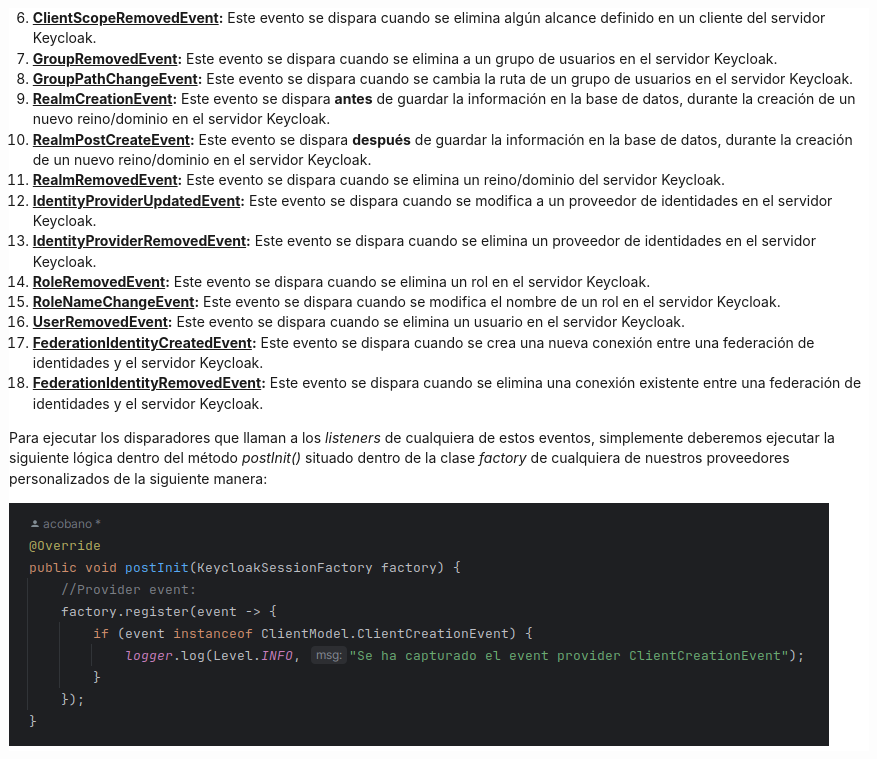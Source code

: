 6. **[ClientScopeRemovedEvent](https://javadoc.io/static/org.keycloak/keycloak-server-spi/24.0.3/org/keycloak/models/ClientScopeModel.ClientScopeRemovedEvent.html):** Este evento se dispara cuando se elimina algún alcance definido en un cliente del servidor Keycloak.
7. **[GroupRemovedEvent](https://javadoc.io/static/org.keycloak/keycloak-server-spi/24.0.3/org/keycloak/models/GroupModel.GroupRemovedEvent.html):** Este evento se dispara cuando se elimina a un grupo de usuarios en el servidor Keycloak.
8. **[GroupPathChangeEvent](https://javadoc.io/static/org.keycloak/keycloak-server-spi/24.0.3/org/keycloak/models/GroupModel.GroupPathChangeEvent.html):** Este evento se dispara cuando se cambia la ruta de un grupo de usuarios en el servidor Keycloak.
9. **[RealmCreationEvent](https://javadoc.io/static/org.keycloak/keycloak-server-spi/24.0.3/org/keycloak/models/RealmModel.RealmCreationEvent.html):** Este evento se dispara **antes** de guardar la información en la base de datos, durante la creación de un nuevo reino/dominio en el servidor Keycloak.
10. **[RealmPostCreateEvent](https://javadoc.io/static/org.keycloak/keycloak-server-spi/24.0.3/org/keycloak/models/RealmModel.RealmPostCreateEvent.html):** Este evento se dispara **después** de guardar la información en la base de datos, durante la creación de un nuevo reino/dominio en el servidor Keycloak.
11. **[RealmRemovedEvent](https://javadoc.io/static/org.keycloak/keycloak-server-spi/24.0.3/org/keycloak/models/RealmModel.RealmRemovedEvent.html):** Este evento se dispara cuando se elimina un reino/dominio del servidor Keycloak.
12. **[IdentityProviderUpdatedEvent](https://javadoc.io/static/org.keycloak/keycloak-server-spi/24.0.3/org/keycloak/models/RealmModel.IdentityProviderUpdatedEvent.html):** Este evento se dispara cuando se modifica a un proveedor de identidades en el servidor Keycloak.
13. **[IdentityProviderRemovedEvent](https://javadoc.io/static/org.keycloak/keycloak-server-spi/24.0.3/org/keycloak/models/RealmModel.IdentityProviderRemovedEvent.html):** Este evento se dispara cuando se elimina un proveedor de identidades en el servidor Keycloak.
14. **[RoleRemovedEvent](https://javadoc.io/static/org.keycloak/keycloak-server-spi/24.0.3/org/keycloak/models/RoleContainerModel.RoleRemovedEvent.html):** Este evento se dispara cuando se elimina un rol en el servidor Keycloak.
15. **[RoleNameChangeEvent](https://javadoc.io/static/org.keycloak/keycloak-server-spi/24.0.3/org/keycloak/models/RoleModel.RoleNameChangeEvent.html):** Este evento se dispara cuando se modifica el nombre de un rol en el servidor Keycloak.
16. **[UserRemovedEvent](https://javadoc.io/static/org.keycloak/keycloak-server-spi/24.0.3/org/keycloak/models/UserModel.UserRemovedEvent.html):** Este evento se dispara cuando se elimina un usuario en el servidor Keycloak.
17. **[FederationIdentityCreatedEvent](https://javadoc.io/static/org.keycloak/keycloak-server-spi/24.0.3/org/keycloak/models/FederatedIdentityModel.FederatedIdentityCreatedEvent.html):** Este evento se dispara cuando se crea una nueva conexión entre una federación de identidades y el servidor Keycloak.
18. **[FederationIdentityRemovedEvent](https://javadoc.io/static/org.keycloak/keycloak-server-spi/24.0.3/org/keycloak/models/FederatedIdentityModel.FederatedIdentityRemovedEvent.html):** Este evento se dispara cuando se elimina una conexión existente entre una federación de identidades y el servidor Keycloak.

Para ejecutar los disparadores que llaman a los *listeners* de cualquiera de estos eventos, simplemente deberemos ejecutar la siguiente lógica dentro del método *postInit()* situado dentro de la clase *factory* de cualquiera de nuestros proveedores personalizados de la siguiente manera:

![Código de ejemplo para un método postInit() con el uso de un evento](src/main/resources/screenshots/metodo-postinit-evento.png)

